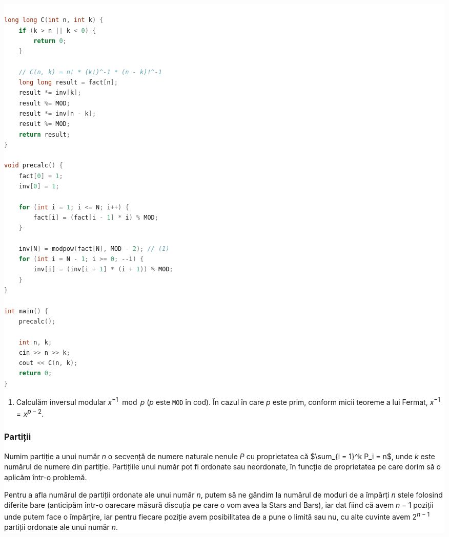 ```cpp

long long C(int n, int k) {
    if (k > n || k < 0) {
        return 0;
    }

    // C(n, k) = n! * (k!)^-1 * (n - k)!^-1
    long long result = fact[n];
    result *= inv[k];
    result %= MOD;
    result *= inv[n - k];
    result %= MOD;
    return result;
}

void precalc() {
    fact[0] = 1;
    inv[0] = 1;

    for (int i = 1; i <= N; i++) {
        fact[i] = (fact[i - 1] * i) % MOD;
    }

    inv[N] = modpow(fact[N], MOD - 2); // (1)
    for (int i = N - 1; i >= 0; --i) {
        inv[i] = (inv[i + 1] * (i + 1)) % MOD;
    }
}

int main() {
    precalc();

    int n, k;
    cin >> n >> k;
    cout << C(n, k);
    return 0;
}
```

1.  Calculăm inversul modular $x^{-1} \mod p$ ($p$ este `MOD` în cod). În cazul
    în care $p$ este prim, conform micii teoreme a lui Fermat, $x^{-1} = x^{p -
    2}$.

### Partiții

Numim partiție a unui număr $n$ o secvență de numere naturale nenule $P$ cu
proprietatea că $\sum_{i = 1}^k P_i = n$, unde $k$ este numărul de numere din
partiție. Partițiile unui număr pot fi ordonate sau neordonate, în funcție de
proprietatea pe care dorim să o aplicăm într-o problemă.

Pentru a afla numărul de partiții ordonate ale unui număr $n$, putem să ne
gândim la numărul de moduri de a împărți $n$ stele folosind diferite bare
(anticipăm într-o oarecare măsură discuția pe care o vom avea la Stars and
Bars), iar dat fiind că avem $n-1$ poziții unde putem face o împărțire, iar
pentru fiecare poziție avem posibilitatea de a pune o limită sau nu, cu alte
cuvinte avem $2^{n-1}$ partiții ordonate ale unui număr $n$.
